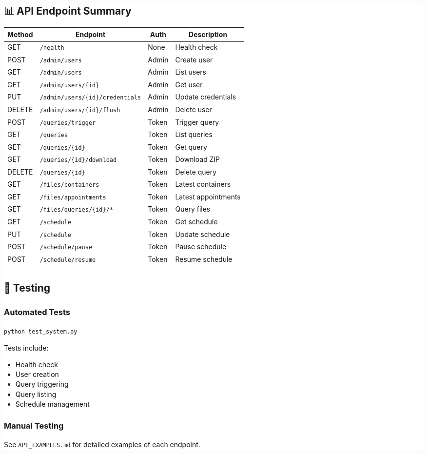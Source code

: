 ## 📊 API Endpoint Summary

| Method | Endpoint | Auth | Description |
|--------|----------|------|-------------|
| GET | `/health` | None | Health check |
| POST | `/admin/users` | Admin | Create user |
| GET | `/admin/users` | Admin | List users |
| GET | `/admin/users/{id}` | Admin | Get user |
| PUT | `/admin/users/{id}/credentials` | Admin | Update credentials |
| DELETE | `/admin/users/{id}/flush` | Admin | Delete user |
| POST | `/queries/trigger` | Token | Trigger query |
| GET | `/queries` | Token | List queries |
| GET | `/queries/{id}` | Token | Get query |
| GET | `/queries/{id}/download` | Token | Download ZIP |
| DELETE | `/queries/{id}` | Token | Delete query |
| GET | `/files/containers` | Token | Latest containers |
| GET | `/files/appointments` | Token | Latest appointments |
| GET | `/files/queries/{id}/*` | Token | Query files |
| GET | `/schedule` | Token | Get schedule |
| PUT | `/schedule` | Token | Update schedule |
| POST | `/schedule/pause` | Token | Pause schedule |
| POST | `/schedule/resume` | Token | Resume schedule |

## 🧪 Testing

### Automated Tests
```bash
python test_system.py
```

Tests include:
- Health check
- User creation
- Query triggering
- Query listing
- Schedule management

### Manual Testing
See `API_EXAMPLES.md` for detailed examples of each endpoint.
